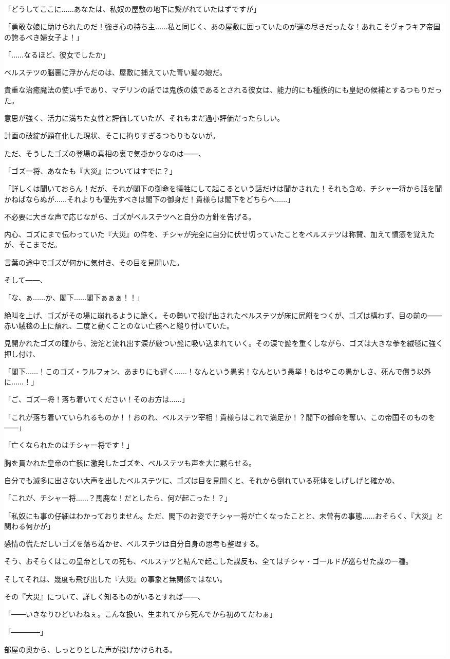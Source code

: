 「どうしてここに……あなたは、私奴の屋敷の地下に繋がれていたはずですが」

「勇敢な娘に助けられたのだ！強き心の持ち主……私と同じく、あの屋敷に囲っていたのが運の尽きだったな！あれこそヴォラキア帝国の誇るべき婦女子よ！」

「……なるほど、彼女でしたか」

ベルステツの脳裏に浮かんだのは、屋敷に捕えていた青い髪の娘だ。

貴重な治癒魔法の使い手であり、マデリンの話では鬼族の娘であるとされる彼女は、能力的にも種族的にも皇妃の候補とするつもりだった。

意思が強く、活力に満ちた女性と評価していたが、それもまだ過小評価だったらしい。

計画の破綻が顕在化した現状、そこに拘りすぎるつもりもないが。

ただ、そうしたゴズの登場の真相の裏で気掛かりなのは――、

「ゴズ一将、あなたも『大災』についてはすでに？」

「詳しくは聞いておらん！だが、それが閣下の御命を犠牲にして起こるという話だけは聞かされた！それも含め、チシャ一将から話を聞かねばならぬが……それよりも優先すべきは閣下の御身だ！貴様らは閣下をどちらへ……」

不必要に大きな声で応じながら、ゴズがベルステツへと自分の方針を告げる。

内心、ゴズにまで伝わっていた『大災』の件を、チシャが完全に自分に伏せ切っていたことをベルステツは称賛、加えて憤懣を覚えたが、そこまでだ。

言葉の途中でゴズが何かに気付き、その目を見開いた。

そして――、

「な、ぁ……か、閣下……閣下ぁぁぁ！！」

絶叫を上げ、ゴズがその場に崩れるように跪く。その勢いで投げ出されたベルステツが床に尻餅をつくが、ゴズは構わず、目の前の――赤い絨毯の上に頽れ、二度と動くことのない亡骸へと縋り付いていた。

見開かれたゴズの瞳から、滂沱と流れ出す涙が厳つい髭に吸い込まれていく。その涙で髭を重くしながら、ゴズは大きな拳を絨毯に強く押し付け、

「閣下……！このゴズ・ラルフォン、あまりにも遅く……！なんという愚劣！なんという愚挙！もはやこの愚かしさ、死んで償う以外に……！」

「ご、ゴズ一将！落ち着いてください！そのお方は……」

「これが落ち着いていられるものか！！おのれ、ベルステツ宰相！貴様らはこれで満足か！？閣下の御命を奪い、この帝国そのものを――」

「亡くなられたのはチシャ一将です！」

胸を貫かれた皇帝の亡骸に激発したゴズを、ベルステツも声を大に黙らせる。

自分でも滅多に出さない大声を出したベルステツに、ゴズは目を見開くと、それから倒れている死体をしげしげと確かめ、

「これが、チシャ一将……？馬鹿な！だとしたら、何が起こった！？」

「私奴にも事の仔細はわかっておりません。ただ、閣下のお姿でチシャ一将が亡くなったことと、未曽有の事態……おそらく、『大災』と関わる何かが」

感情の慌ただしいゴズを落ち着かせ、ベルステツは自分自身の思考も整理する。

そう、おそらくはこの皇帝としての死も、ベルステツと結んで起こした謀反も、全てはチシャ・ゴールドが巡らせた謀の一種。

そしてそれは、幾度も飛び出した『大災』の事象と無関係ではない。

その『大災』について、詳しく知るものがいるとすれば――、

「――いきなりひどいわねぇ。こんな扱い、生まれてから死んでから初めてだわぁ」

「――――」

部屋の奥から、しっとりとした声が投げかけられる。
